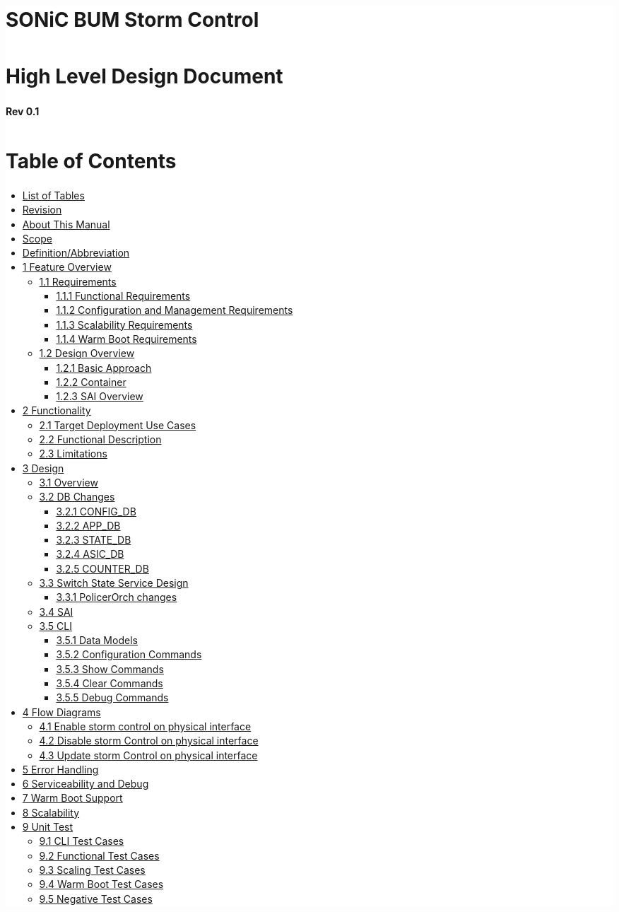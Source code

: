 
# SONiC BUM Storm Control
# High Level Design Document
#### Rev 0.1


# Table of Contents
  * [List of Tables](#list-of-tables)
  * [Revision](#revision)
  * [About This Manual](#about-this-manual)
  * [Scope](#scope)
  * [Definition/Abbreviation](#definitionabbreviation)
  * [1 Feature Overview](#1-feature-overview)
     * [1.1 Requirements](#11-requirements)
        *  [1.1.1 Functional Requirements](#111-functional-requirements)
        *  [1.1.2 Configuration and Management Requirements](#112-configuration-and-management-requirements)
        *  [1.1.3 Scalability Requirements](#113-scalability-requirements)
        *  [1.1.4 Warm Boot Requirements](#114-warm-boot-requirements)
      *  [1.2 Design Overview](#12-design-overview)
          * [1.2.1 Basic Approach](#121-basic-approach)
          * [1.2.2 Container](#122-container)
          * [1.2.3 SAI Overview](#123-sai-overview)
  * [2 Functionality](#2-functionality)
      * [2.1 Target Deployment Use Cases](#21-target-deployment-use-cases)
      * [2.2 Functional Description](#22-functional-description)
      * [2.3 Limitations](#23-limitations)
  * [3 Design](#3-design)
      * [3.1 Overview](#31-overview)
      * [3.2 DB Changes](#32-db-changes)
          * [3.2.1 CONFIG_DB](#321-config_db)
          * [3.2.2 APP_DB](#322-app_db)
          * [3.2.3 STATE_DB](#323-state_db)
          * [3.2.4 ASIC_DB](#324-asic_db)
          * [3.2.5 COUNTER_DB](#325-counter_db)
      * [3.3 Switch State Service Design](#33-switch-state-service-design)
          * [3.3.1 PolicerOrch changes](#331-policerorch-changes)
      * [3.4 SAI](#34-sai)
      * [3.5 CLI](#35-cli)
          * [3.5.1 Data Models](#351-data-models)
          * [3.5.2 Configuration Commands](#352-configuration-commands)
          * [3.5.3 Show Commands](#353-show-commands)
          * [3.5.4 Clear Commands](#354-clear-commands)
          * [3.5.5 Debug Commands](#355-debug-commands)
  * [4 Flow Diagrams](#4-flow-diagrams)
      * [4.1 Enable storm control on physical interface](#41-enable-storm-control-on-phy)
      * [4.2 Disable storm Control on physical interface](#42-disable-storm-control-on-phy)
      * [4.3 Update storm Control on physical interface](#43-update-storm-control-on-phy)
  * [5 Error Handling](#5-error-handling)
  * [6 Serviceability and Debug](#6-serviceability-and-debug)
  * [7 Warm Boot Support](#7-warm-boot-support)
  * [8 Scalability](#8-scalability)
  * [9 Unit Test](#9-unit-test) 
     * [9.1 CLI Test Cases](#91-cli-test-cases)
     * [9.2 Functional Test Cases](#92-functional-test-cases)
     * [9.3 Scaling Test Cases](#93-scaling-test-cases)
     * [9.4 Warm Boot Test Cases](#94-warm-boot-test-cases)
     * [9.5 Negative Test Cases](#95-negative-test-cases)
